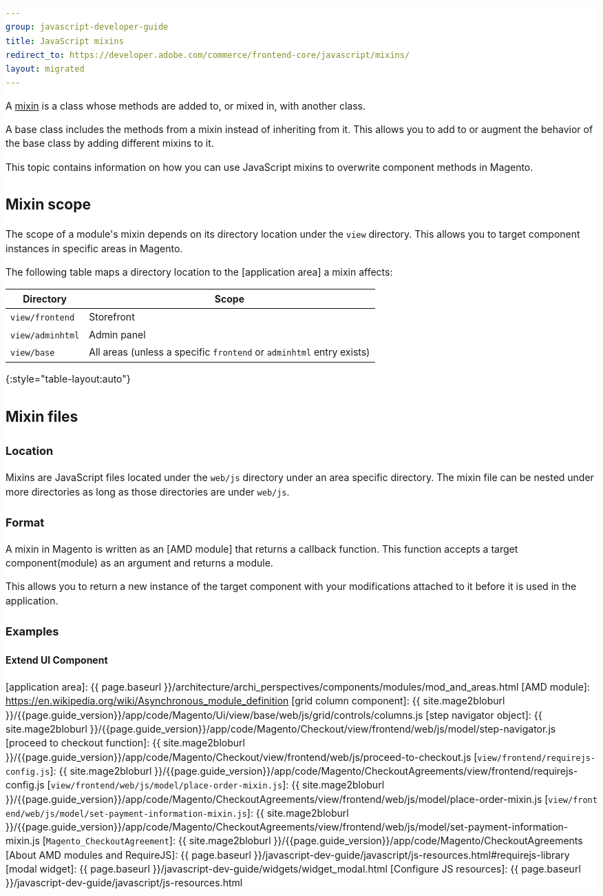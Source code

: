 ```yaml
---
group: javascript-developer-guide
title: JavaScript mixins
redirect_to: https://developer.adobe.com/commerce/frontend-core/javascript/mixins/
layout: migrated
---
```


A [mixin] is a class whose methods are added to, or mixed in, with another class.

A base class includes the methods from a mixin instead of inheriting from it.
This allows you to add to or augment the behavior of the base class by adding different mixins to it.

This topic contains information on how you can use JavaScript mixins to overwrite component methods in Magento.

## Mixin scope

The scope of a module's mixin depends on its directory location under the `view` directory.
This allows you to target component instances in specific areas in Magento.

The following table maps a directory location to the [application area] a mixin affects:

| Directory        | Scope                                                                |
| ---------------- | -------------------------------------------------------------------- |
| `view/frontend`  | Storefront                                                           |
| `view/adminhtml` | Admin panel                                                          |
| `view/base`      | All areas (unless a specific `frontend` or `adminhtml` entry exists) |
{:style="table-layout:auto"}

## Mixin files

### Location

Mixins are JavaScript files located under the `web/js` directory under an area specific directory.
The mixin file can be nested under more directories as long as those directories are under `web/js`.

### Format

A mixin in Magento is written as an [AMD module] that returns a callback function.
This function accepts a target component(module) as an argument and returns a module.

This allows you to return a new instance of the target component with your modifications attached to it before it is used in the application.

### Examples

#### Extend UI Component


[mixin]: https://en.wikipedia.org/wiki/Mixin
[application area]: {{ page.baseurl }}/architecture/archi_perspectives/components/modules/mod_and_areas.html
[AMD module]: https://en.wikipedia.org/wiki/Asynchronous_module_definition
[grid column component]: {{ site.mage2bloburl }}/{{page.guide_version}}/app/code/Magento/Ui/view/base/web/js/grid/controls/columns.js
[step navigator object]: {{ site.mage2bloburl }}/{{page.guide_version}}/app/code/Magento/Checkout/view/frontend/web/js/model/step-navigator.js
[proceed to checkout function]: {{ site.mage2bloburl }}/{{page.guide_version}}/app/code/Magento/Checkout/view/frontend/web/js/proceed-to-checkout.js
[`view/frontend/requirejs-config.js`]: {{ site.mage2bloburl }}/{{page.guide_version}}/app/code/Magento/CheckoutAgreements/view/frontend/requirejs-config.js
[`view/frontend/web/js/model/place-order-mixin.js`]: {{ site.mage2bloburl }}/{{page.guide_version}}/app/code/Magento/CheckoutAgreements/view/frontend/web/js/model/place-order-mixin.js
[`view/frontend/web/js/model/set-payment-information-mixin.js`]: {{ site.mage2bloburl }}/{{page.guide_version}}/app/code/Magento/CheckoutAgreements/view/frontend/web/js/model/set-payment-information-mixin.js
[`Magento_CheckoutAgreement`]: {{ site.mage2bloburl }}/{{page.guide_version}}/app/code/Magento/CheckoutAgreements
[About AMD modules and RequireJS]: {{ page.baseurl }}/javascript-dev-guide/javascript/js-resources.html#requirejs-library
[modal widget]: {{ page.baseurl }}/javascript-dev-guide/widgets/widget_modal.html
[Configure JS resources]: {{ page.baseurl }}/javascript-dev-guide/javascript/js-resources.html